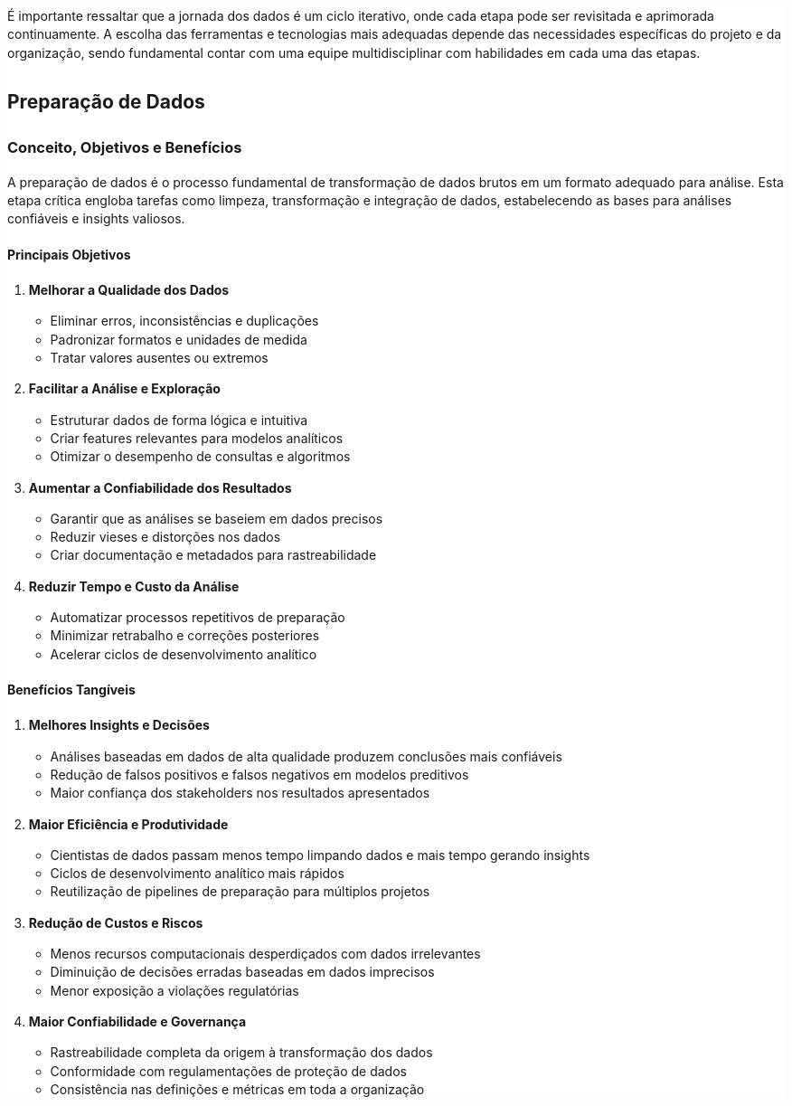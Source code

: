 É importante ressaltar que a jornada dos dados é um ciclo iterativo, onde cada etapa pode ser revisitada e aprimorada continuamente. A escolha das ferramentas e tecnologias mais adequadas depende das necessidades específicas do projeto e da organização, sendo fundamental contar com uma equipe multidisciplinar com habilidades em cada uma das etapas.

## Preparação de Dados
### Conceito, Objetivos e Benefícios

A preparação de dados é o processo fundamental de transformação de dados brutos em um formato adequado para análise. Esta etapa crítica engloba tarefas como limpeza, transformação e integração de dados, estabelecendo as bases para análises confiáveis e insights valiosos.

#### Principais Objetivos

1. **Melhorar a Qualidade dos Dados**
   - Eliminar erros, inconsistências e duplicações
   - Padronizar formatos e unidades de medida
   - Tratar valores ausentes ou extremos

2. **Facilitar a Análise e Exploração**
   - Estruturar dados de forma lógica e intuitiva
   - Criar features relevantes para modelos analíticos
   - Otimizar o desempenho de consultas e algoritmos

3. **Aumentar a Confiabilidade dos Resultados**
   - Garantir que as análises se baseiem em dados precisos
   - Reduzir vieses e distorções nos dados
   - Criar documentação e metadados para rastreabilidade

4. **Reduzir Tempo e Custo da Análise**
   - Automatizar processos repetitivos de preparação
   - Minimizar retrabalho e correções posteriores
   - Acelerar ciclos de desenvolvimento analítico

#### Benefícios Tangíveis

1. **Melhores Insights e Decisões**
   - Análises baseadas em dados de alta qualidade produzem conclusões mais confiáveis
   - Redução de falsos positivos e falsos negativos em modelos preditivos
   - Maior confiança dos stakeholders nos resultados apresentados

2. **Maior Eficiência e Produtividade**
   - Cientistas de dados passam menos tempo limpando dados e mais tempo gerando insights
   - Ciclos de desenvolvimento analítico mais rápidos
   - Reutilização de pipelines de preparação para múltiplos projetos

3. **Redução de Custos e Riscos**
   - Menos recursos computacionais desperdiçados com dados irrelevantes
   - Diminuição de decisões erradas baseadas em dados imprecisos
   - Menor exposição a violações regulatórias

4. **Maior Confiabilidade e Governança**
   - Rastreabilidade completa da origem à transformação dos dados
   - Conformidade com regulamentações de proteção de dados
   - Consistência nas definições e métricas em toda a organização
